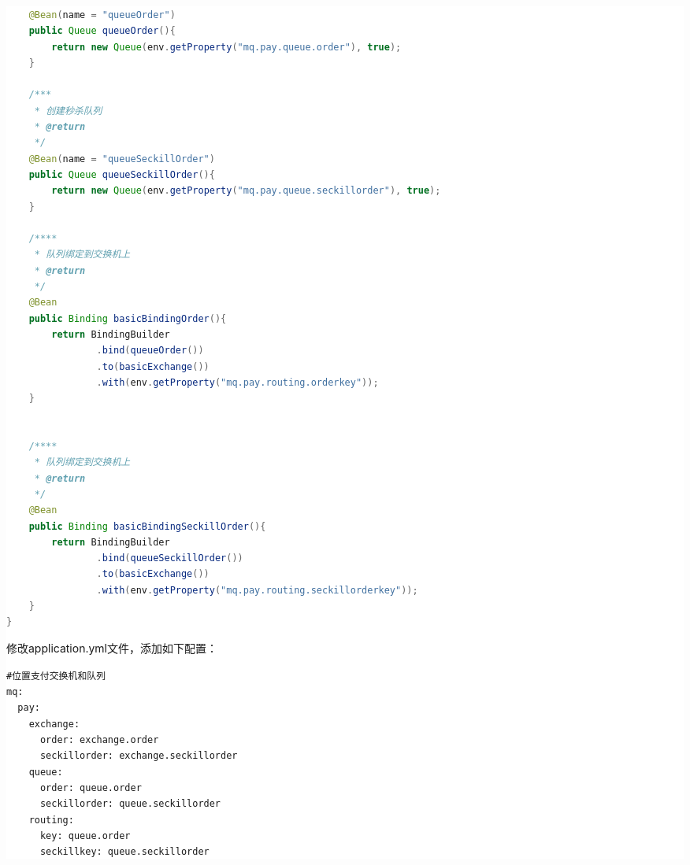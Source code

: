 ```java
    @Bean(name = "queueOrder")
    public Queue queueOrder(){
        return new Queue(env.getProperty("mq.pay.queue.order"), true);
    }

    /***
     * 创建秒杀队列
     * @return
     */
    @Bean(name = "queueSeckillOrder")
    public Queue queueSeckillOrder(){
        return new Queue(env.getProperty("mq.pay.queue.seckillorder"), true);
    }

    /****
     * 队列绑定到交换机上
     * @return
     */
    @Bean
    public Binding basicBindingOrder(){
        return BindingBuilder
                .bind(queueOrder())
                .to(basicExchange())
                .with(env.getProperty("mq.pay.routing.orderkey"));
    }


    /****
     * 队列绑定到交换机上
     * @return
     */
    @Bean
    public Binding basicBindingSeckillOrder(){
        return BindingBuilder
                .bind(queueSeckillOrder())
                .to(basicExchange())
                .with(env.getProperty("mq.pay.routing.seckillorderkey"));
    }
}
```



修改application.yml文件，添加如下配置：

```properties
#位置支付交换机和队列
mq:
  pay:
    exchange:
      order: exchange.order
      seckillorder: exchange.seckillorder
    queue:
      order: queue.order
      seckillorder: queue.seckillorder
    routing:
      key: queue.order
      seckillkey: queue.seckillorder
```
